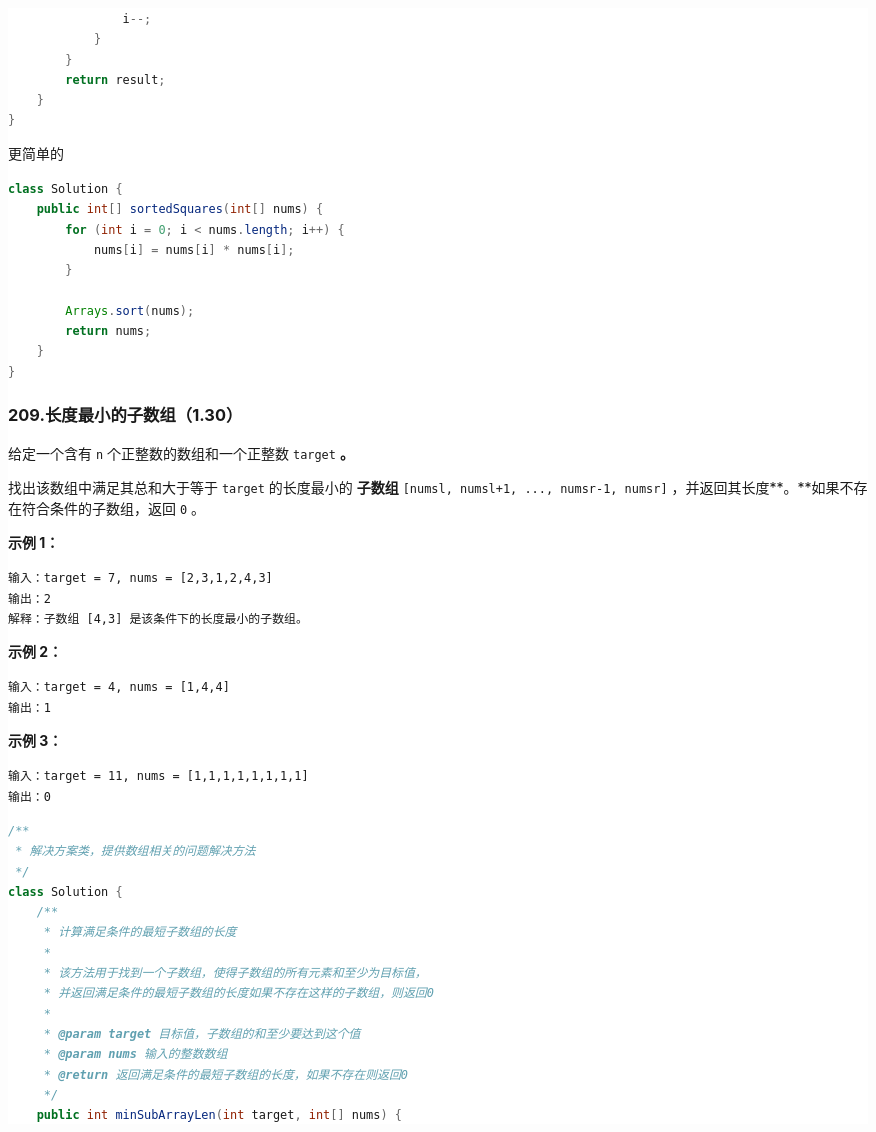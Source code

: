 ```java
                i--;
            }
        }
        return result;
    }
}
```

更简单的

```java
class Solution {
    public int[] sortedSquares(int[] nums) {
        for (int i = 0; i < nums.length; i++) {
            nums[i] = nums[i] * nums[i];
        }

        Arrays.sort(nums);
        return nums;
    }
}
```

### 209.长度最小的子数组（1.30）

给定一个含有 `n` 个正整数的数组和一个正整数 `target` **。**

找出该数组中满足其总和大于等于 `target` 的长度最小的 **子数组** `[numsl, numsl+1, ..., numsr-1, numsr]` ，并返回其长度**。**如果不存在符合条件的子数组，返回 `0` 。



**示例 1：**

```
输入：target = 7, nums = [2,3,1,2,4,3]
输出：2
解释：子数组 [4,3] 是该条件下的长度最小的子数组。
```

**示例 2：**

```
输入：target = 4, nums = [1,4,4]
输出：1
```

**示例 3：**

```
输入：target = 11, nums = [1,1,1,1,1,1,1,1]
输出：0
```

```java
/**
 * 解决方案类，提供数组相关的问题解决方法
 */
class Solution {
    /**
     * 计算满足条件的最短子数组的长度
     * 
     * 该方法用于找到一个子数组，使得子数组的所有元素和至少为目标值，
     * 并返回满足条件的最短子数组的长度如果不存在这样的子数组，则返回0
     * 
     * @param target 目标值，子数组的和至少要达到这个值
     * @param nums 输入的整数数组
     * @return 返回满足条件的最短子数组的长度，如果不存在则返回0
     */
    public int minSubArrayLen(int target, int[] nums) {
```